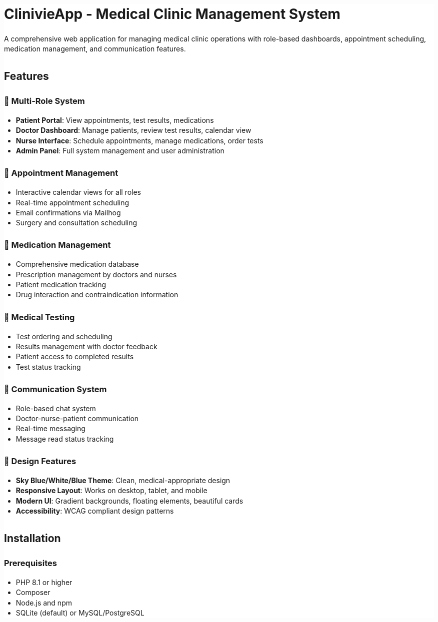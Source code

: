 # ClinivieApp - Medical Clinic Management System

A comprehensive web application for managing medical clinic operations with role-based dashboards, appointment scheduling, medication management, and communication features.

## Features

### 🏥 Multi-Role System
- **Patient Portal**: View appointments, test results, medications
- **Doctor Dashboard**: Manage patients, review test results, calendar view
- **Nurse Interface**: Schedule appointments, manage medications, order tests
- **Admin Panel**: Full system management and user administration

### 📅 Appointment Management
- Interactive calendar views for all roles
- Real-time appointment scheduling
- Email confirmations via Mailhog
- Surgery and consultation scheduling

### 💊 Medication Management
- Comprehensive medication database
- Prescription management by doctors and nurses
- Patient medication tracking
- Drug interaction and contraindication information

### 🧪 Medical Testing
- Test ordering and scheduling
- Results management with doctor feedback
- Patient access to completed results
- Test status tracking

### 💬 Communication System
- Role-based chat system
- Doctor-nurse-patient communication
- Real-time messaging
- Message read status tracking

### 🎨 Design Features
- **Sky Blue/White/Blue Theme**: Clean, medical-appropriate design
- **Responsive Layout**: Works on desktop, tablet, and mobile
- **Modern UI**: Gradient backgrounds, floating elements, beautiful cards
- **Accessibility**: WCAG compliant design patterns

## Installation

### Prerequisites
- PHP 8.1 or higher
- Composer
- Node.js and npm
- SQLite (default) or MySQL/PostgreSQL
